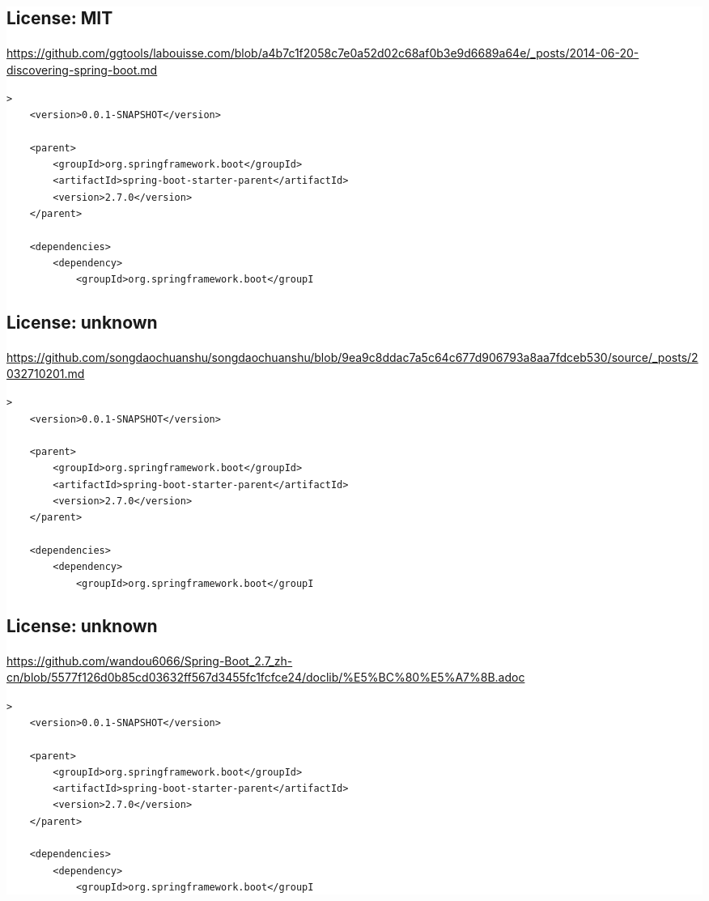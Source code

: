 ## License: MIT

https://github.com/ggtools/labouisse.com/blob/a4b7c1f2058c7e0a52d02c68af0b3e9d6689a64e/_posts/2014-06-20-discovering-spring-boot.md

```
>
    <version>0.0.1-SNAPSHOT</version>

    <parent>
        <groupId>org.springframework.boot</groupId>
        <artifactId>spring-boot-starter-parent</artifactId>
        <version>2.7.0</version>
    </parent>

    <dependencies>
        <dependency>
            <groupId>org.springframework.boot</groupI
```

## License: unknown

https://github.com/songdaochuanshu/songdaochuanshu/blob/9ea9c8ddac7a5c64c677d906793a8aa7fdceb530/source/_posts/2032710201.md

```
>
    <version>0.0.1-SNAPSHOT</version>

    <parent>
        <groupId>org.springframework.boot</groupId>
        <artifactId>spring-boot-starter-parent</artifactId>
        <version>2.7.0</version>
    </parent>

    <dependencies>
        <dependency>
            <groupId>org.springframework.boot</groupI
```

## License: unknown

https://github.com/wandou6066/Spring-Boot_2.7_zh-cn/blob/5577f126d0b85cd03632ff567d3455fc1fcfce24/doclib/%E5%BC%80%E5%A7%8B.adoc

```
>
    <version>0.0.1-SNAPSHOT</version>

    <parent>
        <groupId>org.springframework.boot</groupId>
        <artifactId>spring-boot-starter-parent</artifactId>
        <version>2.7.0</version>
    </parent>

    <dependencies>
        <dependency>
            <groupId>org.springframework.boot</groupI
```
